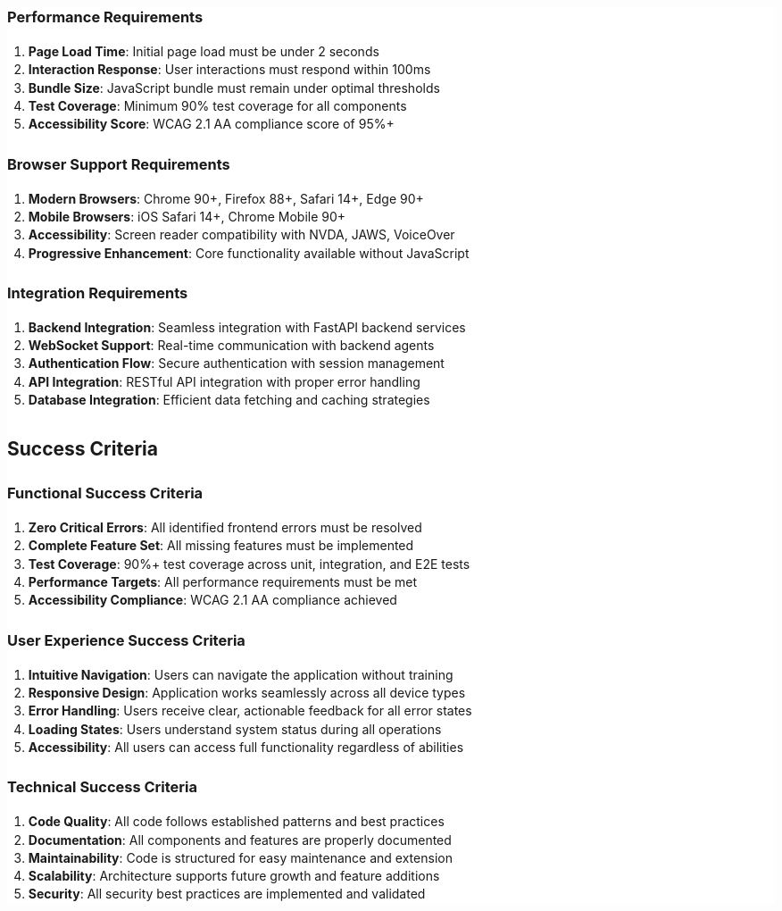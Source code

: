 ### Performance Requirements

1. **Page Load Time**: Initial page load must be under 2 seconds
2. **Interaction Response**: User interactions must respond within 100ms
3. **Bundle Size**: JavaScript bundle must remain under optimal thresholds
4. **Test Coverage**: Minimum 90% test coverage for all components
5. **Accessibility Score**: WCAG 2.1 AA compliance score of 95%+

### Browser Support Requirements

1. **Modern Browsers**: Chrome 90+, Firefox 88+, Safari 14+, Edge 90+
2. **Mobile Browsers**: iOS Safari 14+, Chrome Mobile 90+
3. **Accessibility**: Screen reader compatibility with NVDA, JAWS, VoiceOver
4. **Progressive Enhancement**: Core functionality available without JavaScript

### Integration Requirements

1. **Backend Integration**: Seamless integration with FastAPI backend services
2. **WebSocket Support**: Real-time communication with backend agents
3. **Authentication Flow**: Secure authentication with session management
4. **API Integration**: RESTful API integration with proper error handling
5. **Database Integration**: Efficient data fetching and caching strategies

## Success Criteria

### Functional Success Criteria

1. **Zero Critical Errors**: All identified frontend errors must be resolved
2. **Complete Feature Set**: All missing features must be implemented
3. **Test Coverage**: 90%+ test coverage across unit, integration, and E2E tests
4. **Performance Targets**: All performance requirements must be met
5. **Accessibility Compliance**: WCAG 2.1 AA compliance achieved

### User Experience Success Criteria

1. **Intuitive Navigation**: Users can navigate the application without training
2. **Responsive Design**: Application works seamlessly across all device types
3. **Error Handling**: Users receive clear, actionable feedback for all error states
4. **Loading States**: Users understand system status during all operations
5. **Accessibility**: All users can access full functionality regardless of abilities

### Technical Success Criteria

1. **Code Quality**: All code follows established patterns and best practices
2. **Documentation**: All components and features are properly documented
3. **Maintainability**: Code is structured for easy maintenance and extension
4. **Scalability**: Architecture supports future growth and feature additions
5. **Security**: All security best practices are implemented and validated